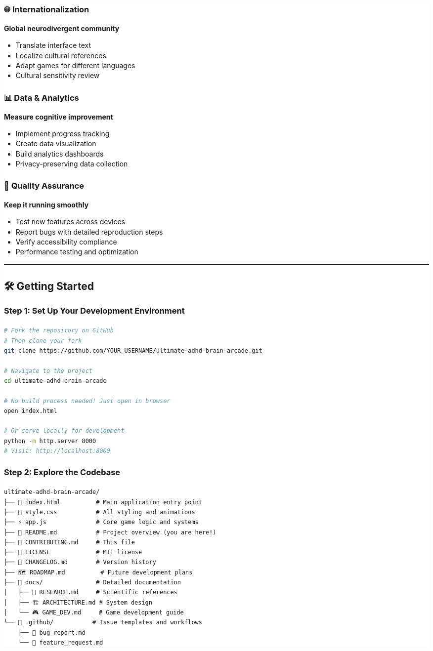 ### 🌐 **Internationalization**
**Global neurodivergent community**
- Translate interface text
- Localize cultural references
- Adapt games for different languages
- Cultural sensitivity review

### 📊 **Data & Analytics**
**Measure cognitive improvement**
- Implement progress tracking
- Create data visualization
- Build analytics dashboards
- Privacy-preserving data collection

### 🐛 **Quality Assurance**
**Keep it running smoothly**
- Test new features across devices
- Report bugs with detailed reproduction steps
- Verify accessibility compliance
- Performance testing and optimization

---

## 🛠️ **Getting Started**

### **Step 1: Set Up Your Development Environment**

```bash
# Fork the repository on GitHub
# Then clone your fork
git clone https://github.com/YOUR_USERNAME/ultimate-adhd-brain-arcade.git

# Navigate to the project
cd ultimate-adhd-brain-arcade

# No build process needed! Just open in browser
open index.html

# Or serve locally for development
python -m http.server 8000
# Visit: http://localhost:8000
```

### **Step 2: Explore the Codebase**

```
ultimate-adhd-brain-arcade/
├── 📄 index.html          # Main application entry point
├── 🎨 style.css           # All styling and animations
├── ⚡ app.js              # Core game logic and systems
├── 📖 README.md           # Project overview (you are here!)
├── 🤝 CONTRIBUTING.md     # This file
├── 📜 LICENSE             # MIT license
├── 📝 CHANGELOG.md        # Version history
├── 🗺️ ROADMAP.md          # Future development plans
├── 📁 docs/               # Detailed documentation
│   ├── 🔬 RESEARCH.md     # Scientific references
│   ├── 🏗️ ARCHITECTURE.md # System design
│   └── 🎮 GAME_DEV.md     # Game development guide
└── 📁 .github/           # Issue templates and workflows
    ├── 🐛 bug_report.md
    └── 🚀 feature_request.md
```
